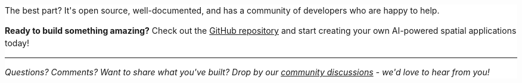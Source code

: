 The best part? It's open source, well-documented, and has a community of developers who are happy to help.

**Ready to build something amazing?** Check out the [GitHub repository](https://github.com/geodaopenjs/openassistant) and start creating your own AI-powered spatial applications today!

---

*Questions? Comments? Want to share what you've built? Drop by our [community discussions](https://github.com/geodaopenjs/openassistant/discussions) - we'd love to hear from you!*
